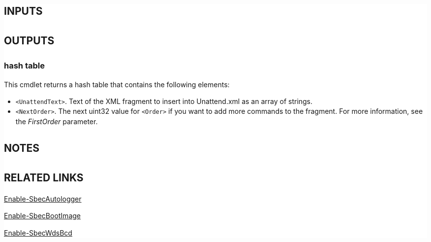 ## INPUTS

## OUTPUTS

### hash table
This cmdlet returns a hash table that contains the following elements: 

- `<UnattendText>`.
Text of the XML fragment to insert into Unattend.xml as an array of strings. 
- `<NextOrder>`.
The next uint32 value for `<Order>` if you want to add more commands to the fragment.
For more information, see the *FirstOrder* parameter.

## NOTES

## RELATED LINKS

[Enable-SbecAutologger](./Enable-SbecAutologger.md)

[Enable-SbecBootImage](./Enable-SbecBootImage.md)

[Enable-SbecWdsBcd](./Enable-SbecWdsBcd.md)

